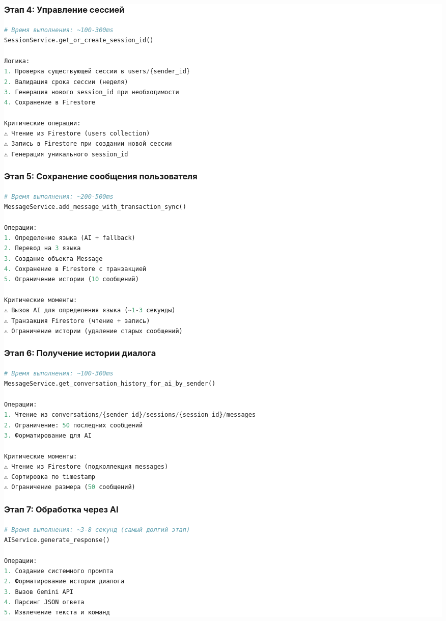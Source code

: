 ### Этап 4: Управление сессией
```python
# Время выполнения: ~100-300ms
SessionService.get_or_create_session_id()

Логика:
1. Проверка существующей сессии в users/{sender_id}
2. Валидация срока сессии (неделя)
3. Генерация нового session_id при необходимости
4. Сохранение в Firestore

Критические операции:
⚠️ Чтение из Firestore (users collection)
⚠️ Запись в Firestore при создании новой сессии
⚠️ Генерация уникального session_id
```

### Этап 5: Сохранение сообщения пользователя
```python
# Время выполнения: ~200-500ms
MessageService.add_message_with_transaction_sync()

Операции:
1. Определение языка (AI + fallback)
2. Перевод на 3 языка
3. Создание объекта Message
4. Сохранение в Firestore с транзакцией
5. Ограничение истории (10 сообщений)

Критические моменты:
⚠️ Вызов AI для определения языка (~1-3 секунды)
⚠️ Транзакция Firestore (чтение + запись)
⚠️ Ограничение истории (удаление старых сообщений)
```

### Этап 6: Получение истории диалога
```python
# Время выполнения: ~100-300ms
MessageService.get_conversation_history_for_ai_by_sender()

Операции:
1. Чтение из conversations/{sender_id}/sessions/{session_id}/messages
2. Ограничение: 50 последних сообщений
3. Форматирование для AI

Критические моменты:
⚠️ Чтение из Firestore (подколлекция messages)
⚠️ Сортировка по timestamp
⚠️ Ограничение размера (50 сообщений)
```

### Этап 7: Обработка через AI
```python
# Время выполнения: ~3-8 секунд (самый долгий этап)
AIService.generate_response()

Операции:
1. Создание системного промпта
2. Форматирование истории диалога
3. Вызов Gemini API
4. Парсинг JSON ответа
5. Извлечение текста и команд

```
